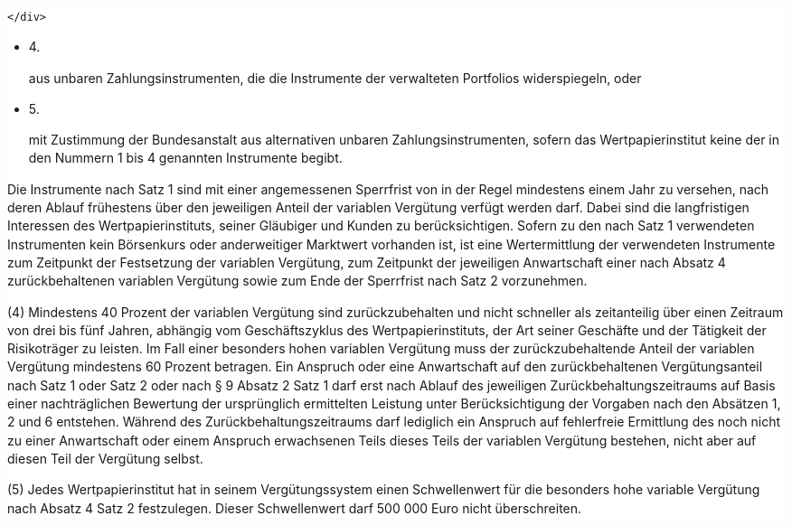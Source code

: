     </div>

  - 4\.
    
    <div>
    
    aus unbaren Zahlungsinstrumenten, die die Instrumente der
    verwalteten Portfolios widerspiegeln, oder
    
    </div>

  - 5\.
    
    <div>
    
    mit Zustimmung der Bundesanstalt aus alternativen unbaren
    Zahlungsinstrumenten, sofern das Wertpapierinstitut keine der in den
    Nummern 1 bis 4 genannten Instrumente begibt.
    
    </div>

Die Instrumente nach Satz 1 sind mit einer angemessenen Sperrfrist von
in der Regel mindestens einem Jahr zu versehen, nach deren Ablauf
frühestens über den jeweiligen Anteil der variablen Vergütung verfügt
werden darf. Dabei sind die langfristigen Interessen des
Wertpapierinstituts, seiner Gläubiger und Kunden zu berücksichtigen.
Sofern zu den nach Satz 1 verwendeten Instrumenten kein Börsenkurs oder
anderweitiger Marktwert vorhanden ist, ist eine Wertermittlung der
verwendeten Instrumente zum Zeitpunkt der Festsetzung der variablen
Vergütung, zum Zeitpunkt der jeweiligen Anwartschaft einer nach Absatz
4 zurückbehaltenen variablen Vergütung sowie zum Ende der Sperrfrist
nach Satz 2 vorzunehmen.

</div>

<div class="jurAbsatz">

(4) Mindestens 40 Prozent der variablen Vergütung sind zurückzubehalten
und nicht schneller als zeitanteilig über einen Zeitraum von drei bis
fünf Jahren, abhängig vom Geschäftszyklus des Wertpapierinstituts, der
Art seiner Geschäfte und der Tätigkeit der Risikoträger zu leisten. Im
Fall einer besonders hohen variablen Vergütung muss der
zurückzubehaltende Anteil der variablen Vergütung mindestens 60 Prozent
betragen. Ein Anspruch oder eine Anwartschaft auf den zurückbehaltenen
Vergütungsanteil nach Satz 1 oder Satz 2 oder nach § 9 Absatz 2 Satz 1
darf erst nach Ablauf des jeweiligen Zurückbehaltungszeitraums auf Basis
einer nachträglichen Bewertung der ursprünglich ermittelten Leistung
unter Berücksichtigung der Vorgaben nach den Absätzen 1, 2 und 6
entstehen. Während des Zurückbehaltungszeitraums darf lediglich ein
Anspruch auf fehlerfreie Ermittlung des noch nicht zu einer Anwartschaft
oder einem Anspruch erwachsenen Teils dieses Teils der variablen
Vergütung bestehen, nicht aber auf diesen Teil der Vergütung selbst.

</div>

<div class="jurAbsatz">

(5) Jedes Wertpapierinstitut hat in seinem Vergütungssystem einen
Schwellenwert für die besonders hohe variable Vergütung nach Absatz 4
Satz 2 festzulegen. Dieser Schwellenwert darf 500 000 Euro nicht
überschreiten.
